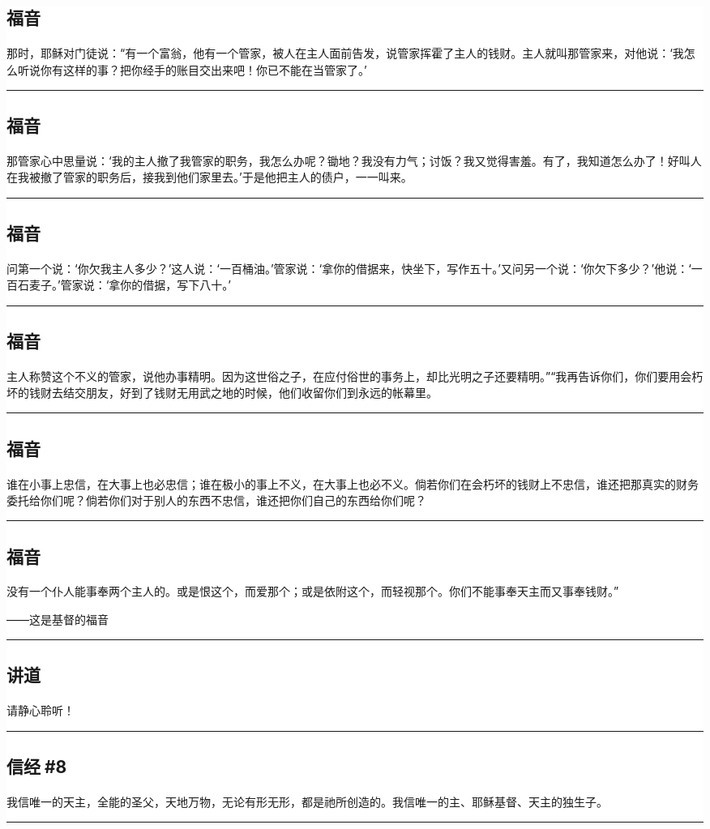 ## 福音

那时，耶稣对门徒说：“有一个富翁，他有一个管家，被人在主人面前告发，说管家挥霍了主人的钱财。主人就叫那管家来，对他说：‘我怎么听说你有这样的事？把你经手的账目交出来吧！你已不能在当管家了。’

---

## 福音

那管家心中思量说：‘我的主人撤了我管家的职务，我怎么办呢？锄地？我没有力气；讨饭？我又觉得害羞。有了，我知道怎么办了！好叫人在我被撤了管家的职务后，接我到他们家里去。’于是他把主人的债户，一一叫来。

---

## 福音

问第一个说：‘你欠我主人多少？’这人说：‘一百桶油。’管家说：‘拿你的借据来，快坐下，写作五十。’又问另一个说：‘你欠下多少？’他说：‘一百石麦子。’管家说：‘拿你的借据，写下八十。’

---

## 福音

主人称赞这个不义的管家，说他办事精明。因为这世俗之子，在应付俗世的事务上，却比光明之子还要精明。”“我再告诉你们，你们要用会朽坏的钱财去结交朋友，好到了钱财无用武之地的时候，他们收留你们到永远的帐幕里。

---

## 福音

谁在小事上忠信，在大事上也必忠信；谁在极小的事上不义，在大事上也必不义。倘若你们在会朽坏的钱财上不忠信，谁还把那真实的财务委托给你们呢？倘若你们对于别人的东西不忠信，谁还把你们自己的东西给你们呢？

---

## 福音

没有一个仆人能事奉两个主人的。或是恨这个，而爱那个；或是依附这个，而轻视那个。你们不能事奉天主而又事奉钱财。”

——这是基督的福音


---

## 讲道


请静心聆听！


---

## 信经 #8

我信唯一的天主，全能的圣父，天地万物，无论有形无形，都是祂所创造的。我信唯一的主、耶稣基督、天主的独生子。

---
